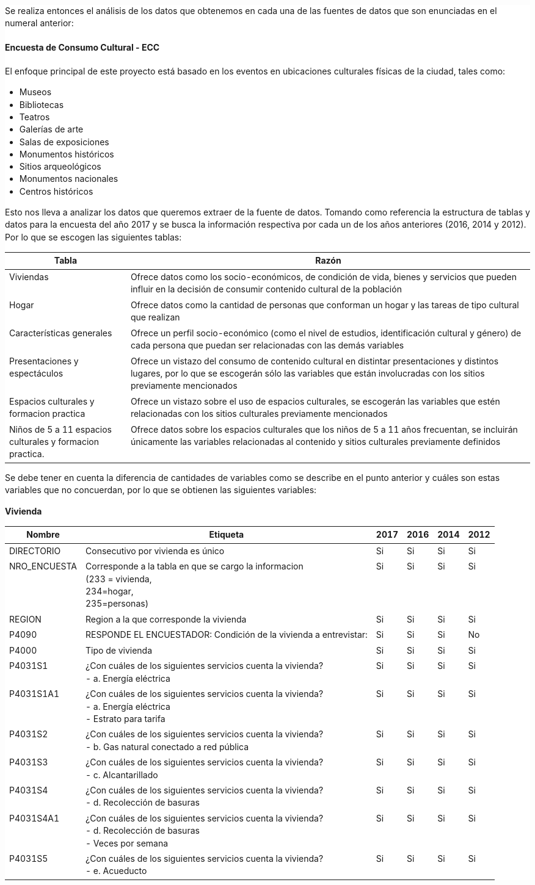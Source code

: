Se realiza entonces el análisis de los datos que obtenemos en cada una de las fuentes de datos que son enunciadas en el numeral anterior:

#### Encuesta de Consumo Cultural - ECC

El enfoque principal de este proyecto está basado en los eventos en ubicaciones culturales físicas de la ciudad, tales como:

* Museos
* Bibliotecas
* Teatros
* Galerías de arte
* Salas de exposiciones
* Monumentos históricos
* Sitios arqueológicos
* Monumentos nacionales
* Centros históricos

Esto nos lleva a analizar los datos que queremos extraer de la fuente de datos. Tomando como referencia la estructura de tablas y datos para la encuesta del año 2017 y se busca la información respectiva por cada un de los años anteriores (2016, 2014 y 2012). Por lo que se escogen las siguientes tablas:

| Tabla 	| Razón 	|
|-	|-	|
| Viviendas 	| Ofrece datos como los socio-económicos, de condición de vida, bienes y servicios que pueden influir en la decisión de consumir contenido cultural de la población 	|
| Hogar 	| Ofrece datos como la cantidad de personas que conforman un hogar y las tareas de tipo cultural que realizan  	|
| Características generales 	| Ofrece un perfil socio-económico (como el nivel de estudios, identificación cultural y género) de cada persona que puedan ser relacionadas con las demás variables 	|
| Presentaciones y espectáculos 	| Ofrece un vistazo del consumo de contenido cultural en distintar presentaciones y distintos lugares, por lo que se escogerán sólo las variables que están involucradas con los sitios previamente mencionados 	|
| Espacios culturales y formacion practica 	| Ofrece un vistazo sobre el uso de espacios culturales, se escogerán las variables que estén relacionadas con los sitios culturales previamente mencionados 	|
| Niños de 5 a 11 espacios culturales y formacion practica. 	| Ofrece datos sobre los espacios culturales que los niños de 5 a 11 años frecuentan, se incluirán únicamente las variables relacionadas al contenido y sitios culturales previamente definidos 	|

Se debe tener en cuenta la diferencia de cantidades de variables como se describe en el punto anterior y cuáles son estas variables que no concuerdan, por lo que se obtienen las siguientes variables:

**Vivienda**

| Nombre 	| Etiqueta 	| 2017 	| 2016 	| 2014 	| 2012 	|
|-	|-	|-	|-	|-	|-	|
| DIRECTORIO 	| Consecutivo por vivienda es único 	| Si 	| Si 	| Si 	| Si 	|
| NRO_ENCUESTA 	| Corresponde a la tabla en que se cargo la informacion<br>(233 = vivienda,<br>234=hogar,<br>235=personas) 	| Si 	| Si 	| Si 	| Si 	|
| REGION 	| Region a la que corresponde la vivienda 	| Si 	| Si 	| Si 	| Si 	|
| P4090 	| RESPONDE EL ENCUESTADOR: Condición de la vivienda a entrevistar: 	| Si 	| Si 	| Si 	| No 	|
| P4000 	| Tipo de vivienda 	| Si 	| Si 	| Si 	| Si 	|
| P4031S1 	| ¿Con cuáles de los siguientes servicios cuenta la vivienda?<br>   - a. Energía eléctrica 	| Si 	| Si 	| Si 	| Si 	|
| P4031S1A1 	| ¿Con cuáles de los siguientes servicios cuenta la vivienda?<br>   - a. Energía eléctrica<br>      - Estrato para tarifa 	| Si 	| Si 	| Si 	| Si 	|
| P4031S2 	| ¿Con cuáles de los siguientes servicios cuenta la vivienda?<br>   - b. Gas natural conectado a red pública 	| Si 	| Si 	| Si 	| Si 	|
| P4031S3 	| ¿Con cuáles de los siguientes servicios cuenta la vivienda?<br>   - c. Alcantarillado 	| Si 	| Si 	| Si 	| Si 	|
| P4031S4 	| ¿Con cuáles de los siguientes servicios cuenta la vivienda?<br>   - d. Recolección de basuras 	| Si 	| Si 	| Si 	| Si 	|
| P4031S4A1 	| ¿Con cuáles de los siguientes servicios cuenta la vivienda?<br>   - d. Recolección de basuras<br>      - Veces por semana 	| Si 	| Si 	| Si 	| Si 	|
| P4031S5 	| ¿Con cuáles de los siguientes servicios cuenta la vivienda?<br>   - e. Acueducto 	| Si 	| Si 	| Si 	| Si 	|